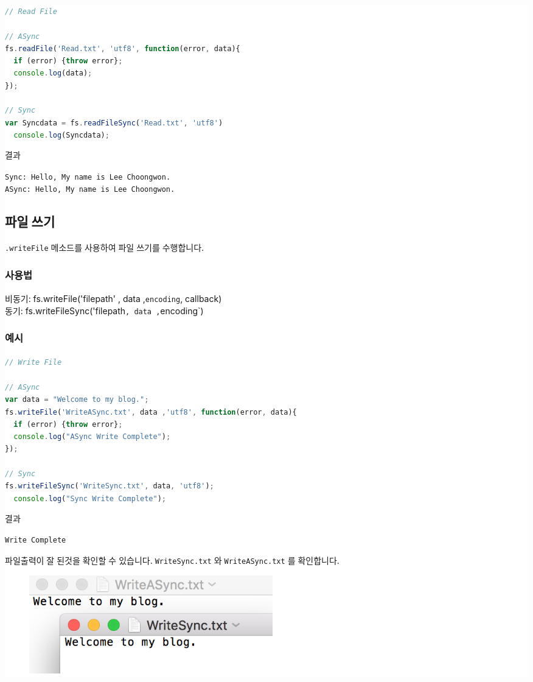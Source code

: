 ```js
// Read File

// ASync
fs.readFile('Read.txt', 'utf8', function(error, data){
  if (error) {throw error};
  console.log(data);
});

// Sync
var Syncdata = fs.readFileSync('Read.txt', 'utf8')
  console.log(Syncdata);
```

결과
```sh
Sync: Hello, My name is Lee Choongwon.
ASync: Hello, My name is Lee Choongwon.
```

## 파일 쓰기
`.writeFile` 메소드를 사용하여 파일 쓰기를 수행합니다.

### 사용법
비동기: fs.writeFile('filepath' , data ,`encoding`, callback) <br />
동기: fs.writeFileSync('filepath`, data ,`encoding`)
### 예시
```js
// Write File

// ASync
var data = "Welcome to my blog.";
fs.writeFile('WriteASync.txt', data ,'utf8', function(error, data){
  if (error) {throw error};
  console.log("ASync Write Complete");
});

// Sync
fs.writeFileSync('WriteSync.txt', data, 'utf8');
  console.log("Sync Write Complete");

```
결과 <br/>
```
Write Complete
```
파일출력이 잘 된것을 확인할 수 있습니다. `WriteSync.txt` 와 `WriteASync.txt` 를 확인합니다.
<figure>
<img src="/assets/posts/20171216/102.png" width="400">
<figcaption align="middle">
</figcaption>
</figure>

